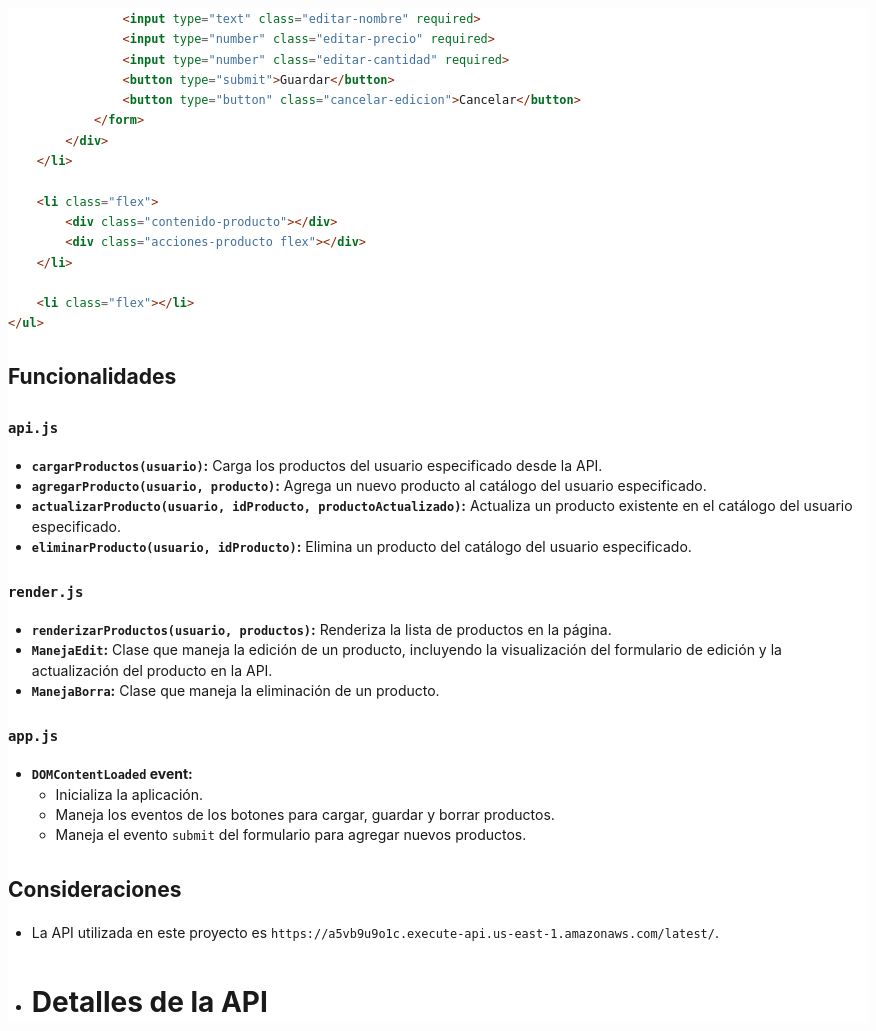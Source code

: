 ```html
                <input type="text" class="editar-nombre" required>
                <input type="number" class="editar-precio" required>
                <input type="number" class="editar-cantidad" required>
                <button type="submit">Guardar</button>
                <button type="button" class="cancelar-edicion">Cancelar</button>
            </form>
        </div>
    </li>

    <li class="flex">
        <div class="contenido-producto"></div>
        <div class="acciones-producto flex"></div>
    </li>

    <li class="flex"></li>
</ul>
```

## Funcionalidades

### `api.js`

* **`cargarProductos(usuario)`:** Carga los productos del usuario especificado desde la API.
* **`agregarProducto(usuario, producto)`:** Agrega un nuevo producto al catálogo del usuario especificado.
* **`actualizarProducto(usuario, idProducto, productoActualizado)`:** Actualiza un producto existente en el catálogo del usuario especificado.
* **`eliminarProducto(usuario, idProducto)`:** Elimina un producto del catálogo del usuario especificado.

### `render.js`

* **`renderizarProductos(usuario, productos)`:** Renderiza la lista de productos en la página.
* **`ManejaEdit`:** Clase que maneja la edición de un producto, incluyendo la visualización del formulario de edición y la actualización del producto en la API.
* **`ManejaBorra`:** Clase que maneja la eliminación de un producto.

### `app.js`

* **`DOMContentLoaded` event:**
    * Inicializa la aplicación.
    * Maneja los eventos de los botones para cargar, guardar y borrar productos.
    * Maneja el evento `submit` del formulario para agregar nuevos productos.

## Consideraciones

* La API utilizada en este proyecto es `https://a5vb9u9o1c.execute-api.us-east-1.amazonaws.com/latest/`.

* # Detalles de la API
